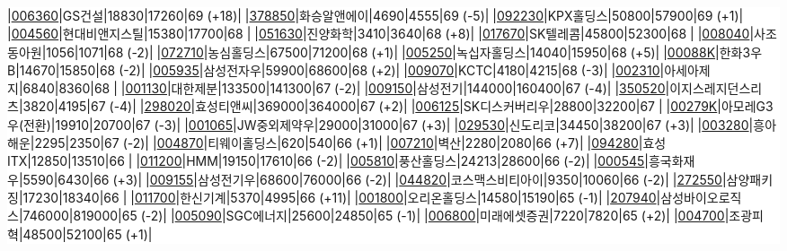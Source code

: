 |[006360](https://finance.daum.net/quotes/A006360)|GS건설|18830|17260|69 (+18)|
|[378850](https://finance.daum.net/quotes/A378850)|화승알앤에이|4690|4555|69 (-5)|
|[092230](https://finance.daum.net/quotes/A092230)|KPX홀딩스|50800|57900|69 (+1)|
|[004560](https://finance.daum.net/quotes/A004560)|현대비앤지스틸|15380|17700|68 |
|[051630](https://finance.daum.net/quotes/A051630)|진양화학|3410|3640|68 (+8)|
|[017670](https://finance.daum.net/quotes/A017670)|SK텔레콤|45800|52300|68 |
|[008040](https://finance.daum.net/quotes/A008040)|사조동아원|1056|1071|68 (-2)|
|[072710](https://finance.daum.net/quotes/A072710)|농심홀딩스|67500|71200|68 (+1)|
|[005250](https://finance.daum.net/quotes/A005250)|녹십자홀딩스|14040|15950|68 (+5)|
|[00088K](https://finance.daum.net/quotes/A00088K)|한화3우B|14670|15850|68 (-2)|
|[005935](https://finance.daum.net/quotes/A005935)|삼성전자우|59900|68600|68 (+2)|
|[009070](https://finance.daum.net/quotes/A009070)|KCTC|4180|4215|68 (-3)|
|[002310](https://finance.daum.net/quotes/A002310)|아세아제지|6840|8360|68 |
|[001130](https://finance.daum.net/quotes/A001130)|대한제분|133500|141300|67 (-2)|
|[009150](https://finance.daum.net/quotes/A009150)|삼성전기|144000|160400|67 (-4)|
|[350520](https://finance.daum.net/quotes/A350520)|이지스레지던스리츠|3820|4195|67 (-4)|
|[298020](https://finance.daum.net/quotes/A298020)|효성티앤씨|369000|364000|67 (+2)|
|[006125](https://finance.daum.net/quotes/A006125)|SK디스커버리우|28800|32200|67 |
|[00279K](https://finance.daum.net/quotes/A00279K)|아모레G3우(전환)|19910|20700|67 (-3)|
|[001065](https://finance.daum.net/quotes/A001065)|JW중외제약우|29000|31000|67 (+3)|
|[029530](https://finance.daum.net/quotes/A029530)|신도리코|34450|38200|67 (+3)|
|[003280](https://finance.daum.net/quotes/A003280)|흥아해운|2295|2350|67 (-2)|
|[004870](https://finance.daum.net/quotes/A004870)|티웨이홀딩스|620|540|66 (+1)|
|[007210](https://finance.daum.net/quotes/A007210)|벽산|2280|2080|66 (+7)|
|[094280](https://finance.daum.net/quotes/A094280)|효성ITX|12850|13510|66 |
|[011200](https://finance.daum.net/quotes/A011200)|HMM|19150|17610|66 (-2)|
|[005810](https://finance.daum.net/quotes/A005810)|풍산홀딩스|24213|28600|66 (-2)|
|[000545](https://finance.daum.net/quotes/A000545)|흥국화재우|5590|6430|66 (+3)|
|[009155](https://finance.daum.net/quotes/A009155)|삼성전기우|68600|76000|66 (-2)|
|[044820](https://finance.daum.net/quotes/A044820)|코스맥스비티아이|9350|10060|66 (-2)|
|[272550](https://finance.daum.net/quotes/A272550)|삼양패키징|17230|18340|66 |
|[011700](https://finance.daum.net/quotes/A011700)|한신기계|5370|4995|66 (+11)|
|[001800](https://finance.daum.net/quotes/A001800)|오리온홀딩스|14580|15190|65 (-1)|
|[207940](https://finance.daum.net/quotes/A207940)|삼성바이오로직스|746000|819000|65 (-2)|
|[005090](https://finance.daum.net/quotes/A005090)|SGC에너지|25600|24850|65 (-1)|
|[006800](https://finance.daum.net/quotes/A006800)|미래에셋증권|7220|7820|65 (+2)|
|[004700](https://finance.daum.net/quotes/A004700)|조광피혁|48500|52100|65 (+1)|